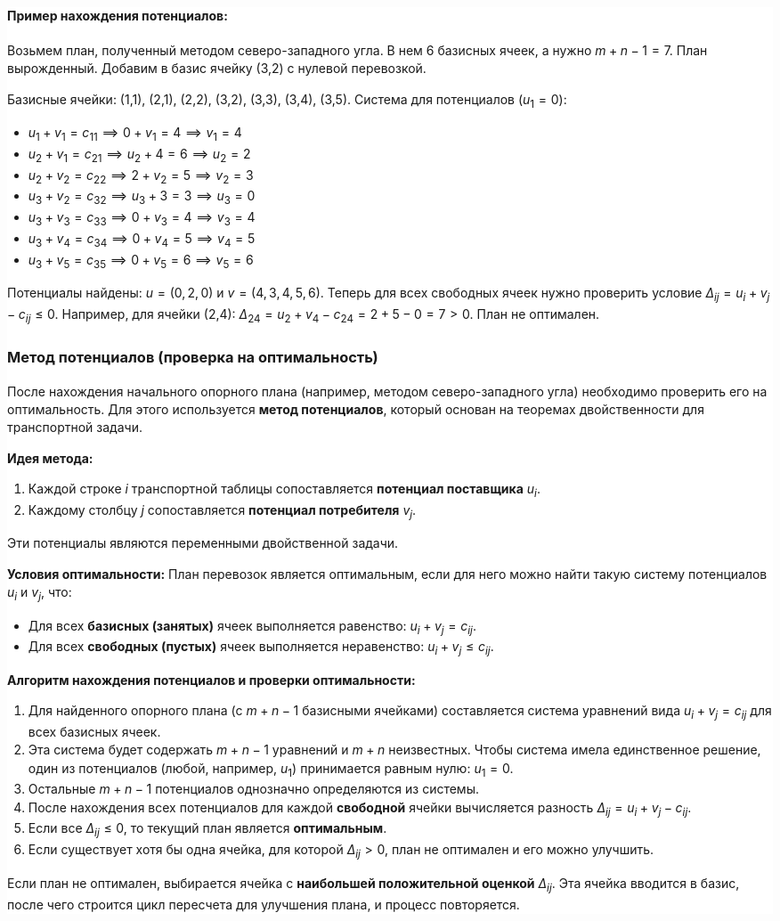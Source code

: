 #### Пример нахождения потенциалов:

Возьмем план, полученный методом северо-западного угла. В нем 6 базисных ячеек, а нужно $m+n-1=7$. План вырожденный. Добавим в базис ячейку (3,2) с нулевой перевозкой.

Базисные ячейки: (1,1), (2,1), (2,2), (3,2), (3,3), (3,4), (3,5).
Система для потенциалов ($u_1=0$):
-   $u_1+v_1 = c_{11} \implies 0+v_1 = 4 \implies v_1=4$
-   $u_2+v_1 = c_{21} \implies u_2+4 = 6 \implies u_2=2$
-   $u_2+v_2 = c_{22} \implies 2+v_2 = 5 \implies v_2=3$
-   $u_3+v_2 = c_{32} \implies u_3+3 = 3 \implies u_3=0$
-   $u_3+v_3 = c_{33} \implies 0+v_3 = 4 \implies v_3=4$
-   $u_3+v_4 = c_{34} \implies 0+v_4 = 5 \implies v_4=5$
-   $u_3+v_5 = c_{35} \implies 0+v_5 = 6 \implies v_5=6$

Потенциалы найдены: $u=(0, 2, 0)$ и $v=(4, 3, 4, 5, 6)$. Теперь для всех свободных ячеек нужно проверить условие $\Delta_{ij} = u_i + v_j - c_{ij} \le 0$. Например, для ячейки (2,4): $\Delta_{24} = u_2+v_4-c_{24} = 2+5-0 = 7 > 0$. План не оптимален.
### Метод потенциалов (проверка на оптимальность)

После нахождения начального опорного плана (например, методом северо-западного угла) необходимо проверить его на оптимальность. Для этого используется **метод потенциалов**, который основан на теоремах двойственности для транспортной задачи.

**Идея метода:**
1.  Каждой строке $i$ транспортной таблицы сопоставляется **потенциал поставщика** $u_i$.
2.  Каждому столбцу $j$ сопоставляется **потенциал потребителя** $v_j$.

Эти потенциалы являются переменными двойственной задачи.

**Условия оптимальности:**
План перевозок является оптимальным, если для него можно найти такую систему потенциалов $u_i$ и $v_j$, что:
-   Для всех **базисных (занятых)** ячеек выполняется равенство: $u_i + v_j = c_{ij}$.
-   Для всех **свободных (пустых)** ячеек выполняется неравенство: $u_i + v_j \le c_{ij}$.

**Алгоритм нахождения потенциалов и проверки оптимальности:**
1.  Для найденного опорного плана (с $m+n-1$ базисными ячейками) составляется система уравнений вида $u_i + v_j = c_{ij}$ для всех базисных ячеек.
2.  Эта система будет содержать $m+n-1$ уравнений и $m+n$ неизвестных. Чтобы система имела единственное решение, один из потенциалов (любой, например, $u_1$) принимается равным нулю: $u_1 = 0$.
3.  Остальные $m+n-1$ потенциалов однозначно определяются из системы.
4.  После нахождения всех потенциалов для каждой **свободной** ячейки вычисляется разность $\Delta_{ij} = u_i + v_j - c_{ij}$.
5.  Если все $\Delta_{ij} \le 0$, то текущий план является **оптимальным**.
6.  Если существует хотя бы одна ячейка, для которой $\Delta_{ij} > 0$, план не оптимален и его можно улучшить.

Если план не оптимален, выбирается ячейка с **наибольшей положительной оценкой** $\Delta_{ij}$. Эта ячейка вводится в базис, после чего строится цикл пересчета для улучшения плана, и процесс повторяется.